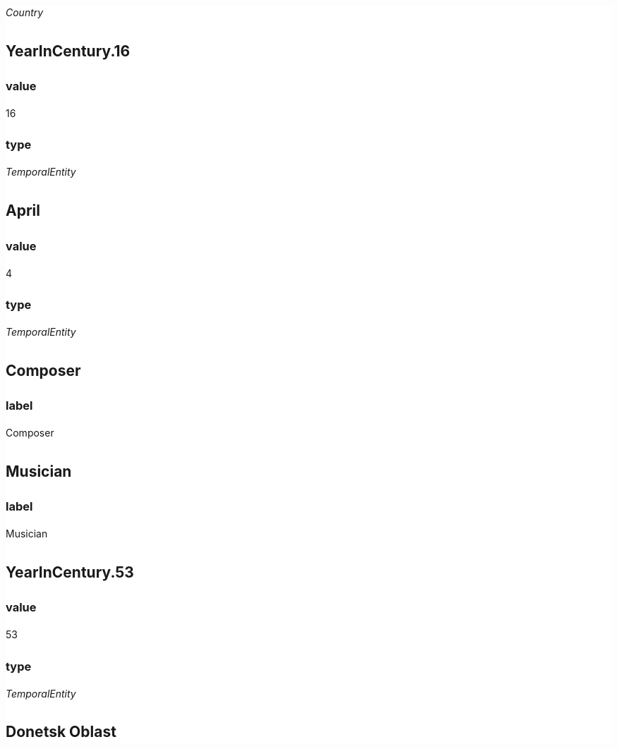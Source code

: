 
*Country*

## YearInCentury.16

### value


16

### type


*TemporalEntity*

## April

### value


4

### type


*TemporalEntity*

## Composer

### label


Composer

## Musician

### label


Musician

## YearInCentury.53

### value


53

### type


*TemporalEntity*

## Donetsk Oblast
